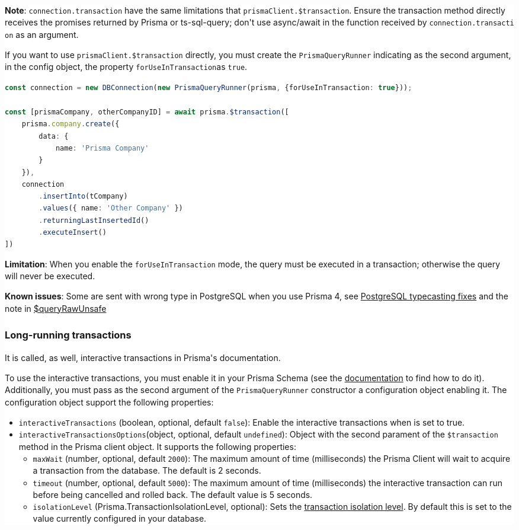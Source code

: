 **Note**: `connection.transaction` have the same limitations that `prismaClient.$transaction`. Ensure the transaction method directly receives the promises returned by Prisma or ts-sql-query; don't use async/await in the function received by `connection.transaction` as an argument.

If you want to use `prismaClient.$transaction` directly, you must create the `PrismaQueryRunner` indicating as the second argument, in the config object, the property `forUseInTransaction`as `true`.

```ts
const connection = new DBConnection(new PrismaQueryRunner(prisma, {forUseInTransaction: true}));

const [prismaCompany, otherCompanyID] = await prisma.$transaction([
    prisma.company.create({
        data: {
            name: 'Prisma Company'
        }
    }),
    connection
        .insertInto(tCompany)
        .values({ name: 'Other Company' })
        .returningLastInsertedId()
        .executeInsert()
])
```

**Limitation**: When you enable the `forUseInTransaction` mode, the query must be executed in a transaction; otherwise the query will never be executed.

**Known issues**: Some are sent with wrong type in PostgreSQL when you use Prisma 4, see [PostgreSQL typecasting fixes](https://www.prisma.io/docs/concepts/components/prisma-client/raw-database-access#postgresql-typecasting-fixes) and the note in [$queryRawUnsafe](https://www.prisma.io/docs/concepts/components/prisma-client/raw-database-access#queryrawunsafe)

### Long-running transactions

It is called, as well, interactive transactions in Prisma's documentation.

To use the interactive transactions, you must enable it in your Prisma Schema (see the [documentation](https://www.prisma.io/docs/guides/performance-and-optimization/prisma-client-transactions-guide#interactive-transactions-in-preview) to find how to do it). Additionally, you must pass as the second argument of the `PrismaQueryRunner` constructor a configuration object enabling it. The configuration object support the following properties:

- `interactiveTransactions` (boolean, optional, default `false`): Enable the interactive transactions when is set to true.
- `interactiveTransactionsOptions`(object, optional, default `undefined`): Object with the second parament of the `$transaction` method in the Prisma client object. It supports the following properties: 
  - `maxWait` (number, optional, default `2000`): The maximum amount of time (milliseconds) the Prisma Client will wait to acquire a transaction from the database. The default is 2 seconds.
  - `timeout` (number, optional, default `5000`): The maximum amount of time (milliseconds) the interactive transaction can run before being cancelled and rolled back. The default value is 5 seconds.
  - `isolationLevel` (Prisma.TransactionIsolationLevel, optional): Sets the [transaction isolation level](https://www.prisma.io/docs/concepts/components/prisma-client/transactions#transaction-isolation-level). By default this is set to the value currently configured in your database.
